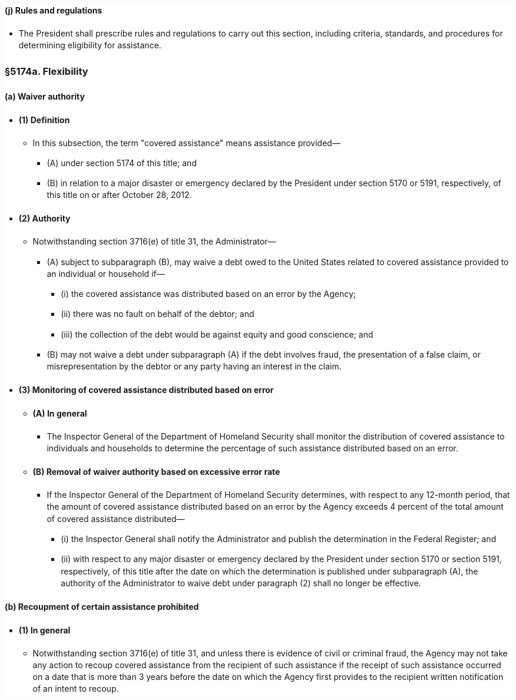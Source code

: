 #### (j) Rules and regulations
* The President shall prescribe rules and regulations to carry out this section, including criteria, standards, and procedures for determining eligibility for assistance.

### §5174a. Flexibility
#### (a) Waiver authority
* #### (1) Definition
  * In this subsection, the term "covered assistance" means assistance provided—

    * (A) under section 5174 of this title; and

    * (B) in relation to a major disaster or emergency declared by the President under section 5170 or 5191, respectively, of this title on or after October 28, 2012.

* #### (2) Authority
  * Notwithstanding section 3716(e) of title 31, the Administrator—

    * (A) subject to subparagraph (B), may waive a debt owed to the United States related to covered assistance provided to an individual or household if—

      * (i) the covered assistance was distributed based on an error by the Agency;

      * (ii) there was no fault on behalf of the debtor; and

      * (iii) the collection of the debt would be against equity and good conscience; and


    * (B) may not waive a debt under subparagraph (A) if the debt involves fraud, the presentation of a false claim, or misrepresentation by the debtor or any party having an interest in the claim.

* #### (3) Monitoring of covered assistance distributed based on error
  * #### (A) In general
    * The Inspector General of the Department of Homeland Security shall monitor the distribution of covered assistance to individuals and households to determine the percentage of such assistance distributed based on an error.

  * #### (B) Removal of waiver authority based on excessive error rate
    * If the Inspector General of the Department of Homeland Security determines, with respect to any 12-month period, that the amount of covered assistance distributed based on an error by the Agency exceeds 4 percent of the total amount of covered assistance distributed—

      * (i) the Inspector General shall notify the Administrator and publish the determination in the Federal Register; and

      * (ii) with respect to any major disaster or emergency declared by the President under section 5170 or section 5191, respectively, of this title after the date on which the determination is published under subparagraph (A), the authority of the Administrator to waive debt under paragraph (2) shall no longer be effective.

#### (b) Recoupment of certain assistance prohibited
* #### (1) In general
  * Notwithstanding section 3716(e) of title 31, and unless there is evidence of civil or criminal fraud, the Agency may not take any action to recoup covered assistance from the recipient of such assistance if the receipt of such assistance occurred on a date that is more than 3 years before the date on which the Agency first provides to the recipient written notification of an intent to recoup.
